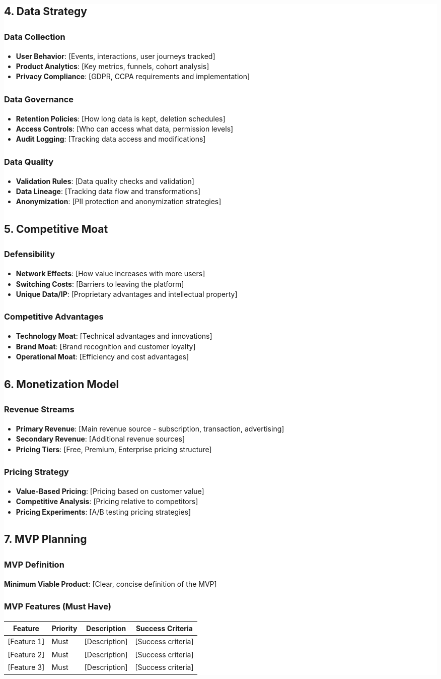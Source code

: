## 4. Data Strategy
### Data Collection
- **User Behavior**: [Events, interactions, user journeys tracked]
- **Product Analytics**: [Key metrics, funnels, cohort analysis]
- **Privacy Compliance**: [GDPR, CCPA requirements and implementation]

### Data Governance
- **Retention Policies**: [How long data is kept, deletion schedules]
- **Access Controls**: [Who can access what data, permission levels]
- **Audit Logging**: [Tracking data access and modifications]

### Data Quality
- **Validation Rules**: [Data quality checks and validation]
- **Data Lineage**: [Tracking data flow and transformations]
- **Anonymization**: [PII protection and anonymization strategies]

## 5. Competitive Moat
### Defensibility
- **Network Effects**: [How value increases with more users]
- **Switching Costs**: [Barriers to leaving the platform]
- **Unique Data/IP**: [Proprietary advantages and intellectual property]

### Competitive Advantages
- **Technology Moat**: [Technical advantages and innovations]
- **Brand Moat**: [Brand recognition and customer loyalty]
- **Operational Moat**: [Efficiency and cost advantages]

## 6. Monetization Model
### Revenue Streams
- **Primary Revenue**: [Main revenue source - subscription, transaction, advertising]
- **Secondary Revenue**: [Additional revenue sources]
- **Pricing Tiers**: [Free, Premium, Enterprise pricing structure]

### Pricing Strategy
- **Value-Based Pricing**: [Pricing based on customer value]
- **Competitive Analysis**: [Pricing relative to competitors]
- **Pricing Experiments**: [A/B testing pricing strategies]

## 7. MVP Planning
### MVP Definition
**Minimum Viable Product**: [Clear, concise definition of the MVP]

### MVP Features (Must Have)
| Feature | Priority | Description | Success Criteria |
|---------|----------|-------------|------------------|
| [Feature 1] | Must | [Description] | [Success criteria] |
| [Feature 2] | Must | [Description] | [Success criteria] |
| [Feature 3] | Must | [Description] | [Success criteria] |
